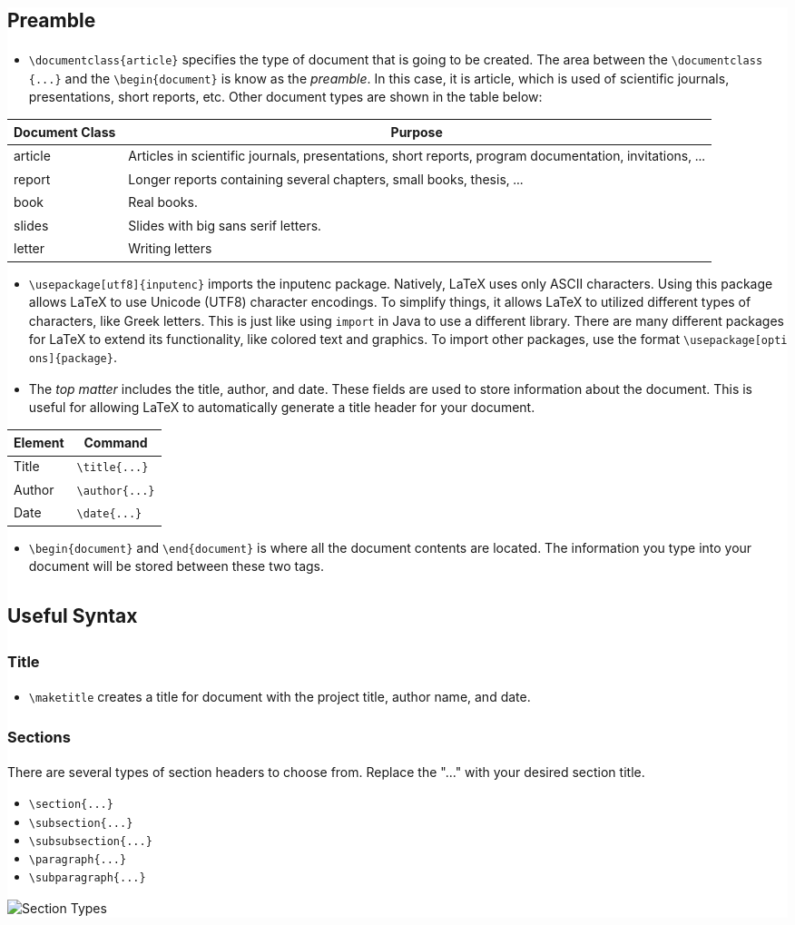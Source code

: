 ## Preamble

* `\documentclass{article}` specifies the type of document that is going to be created.  The area between the `\documentclass{...}` and the `\begin{document}` is know as the *preamble*.  In this case, it is article, which is used of scientific journals, presentations, short reports, etc.  Other document types are shown in the table below:  

Document Class | Purpose
------------ | -------------
article | Articles in scientific journals, presentations, short reports, program documentation, invitations, ...
report | Longer reports containing several chapters, small books, thesis, ...
book | Real books.
slides | Slides with big sans serif letters.
letter | Writing letters

* `\usepackage[utf8]{inputenc}` imports the inputenc package.  Natively, LaTeX uses only ASCII characters.  Using this package allows LaTeX to use Unicode (UTF8) character encodings.  To simplify things, it allows LaTeX to utilized different types of characters, like Greek letters.  This is just like using `import` in Java to use a different library.  There are many different packages for LaTeX to extend its functionality, like colored text and graphics.  To import other packages, use the format `\usepackage[options]{package}`.

* The *top matter* includes the title, author, and date.  These fields are used to store information about the document.  This is useful for allowing LaTeX to automatically generate a title header for your document.

Element | Command
-------|-------
Title|`\title{...}`
Author|`\author{...}`
Date|`\date{...}`

* `\begin{document}` and `\end{document}` is where all the document contents are located.  The information you type into your document will be stored between these two tags.  

## Useful Syntax

### Title
* `\maketitle` creates a title for document with the project title, author name, and date.

### Sections
There are several types of section headers to choose from.  Replace the "..." with your desired section title.

* `\section{...}`
* `\subsection{...}` 
* `\subsubsection{...}`
* `\paragraph{...}`
* `\subparagraph{...}`
<img src="https://user-images.githubusercontent.com/25762130/55272391-52d67500-5292-11e9-8417-0283b656a58f.png" alt="Section Types">
